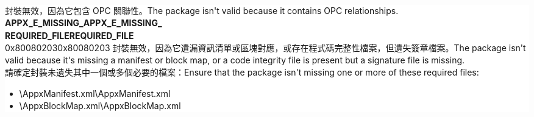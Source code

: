 <td><span data-ttu-id="b7bc4-472">封裝無效，因為它包含 OPC 關聯性。</span><span class="sxs-lookup"><span data-stu-id="b7bc4-472">The package isn't valid because it contains OPC relationships.</span></span><br/></td>
</tr>
<tr class="even">
<td><span data-ttu-id="b7bc4-473"><strong>APPX_E_MISSING_</strong></span><span class="sxs-lookup"><span data-stu-id="b7bc4-473"><strong>APPX_E_MISSING_</strong></span></span><br/> <span data-ttu-id="b7bc4-474"><strong>REQUIRED_FILE</strong></span><span class="sxs-lookup"><span data-stu-id="b7bc4-474"><strong>REQUIRED_FILE</strong></span></span><br/></td>
<td><span data-ttu-id="b7bc4-475">0x80080203</span><span class="sxs-lookup"><span data-stu-id="b7bc4-475">0x80080203</span></span></td>
<td><span data-ttu-id="b7bc4-476">封裝無效，因為它遺漏資訊清單或區塊對應，或存在程式碼完整性檔案，但遺失簽章檔案。</span><span class="sxs-lookup"><span data-stu-id="b7bc4-476">The package isn't valid because it's missing a manifest or block map, or a code integrity file is present but a signature file is missing.</span></span><br/> <span data-ttu-id="b7bc4-477">請確定封裝未遺失其中一個或多個必要的檔案：</span><span class="sxs-lookup"><span data-stu-id="b7bc4-477">Ensure that the package isn't missing one or more of these required files:</span></span><br/>
<ul>
<li><span data-ttu-id="b7bc4-478">\AppxManifest.xml</span><span class="sxs-lookup"><span data-stu-id="b7bc4-478">\AppxManifest.xml</span></span></li>
<li><span data-ttu-id="b7bc4-479">\AppxBlockMap.xml</span><span class="sxs-lookup"><span data-stu-id="b7bc4-479">\AppxBlockMap.xml</span></span></li>
</ul>
